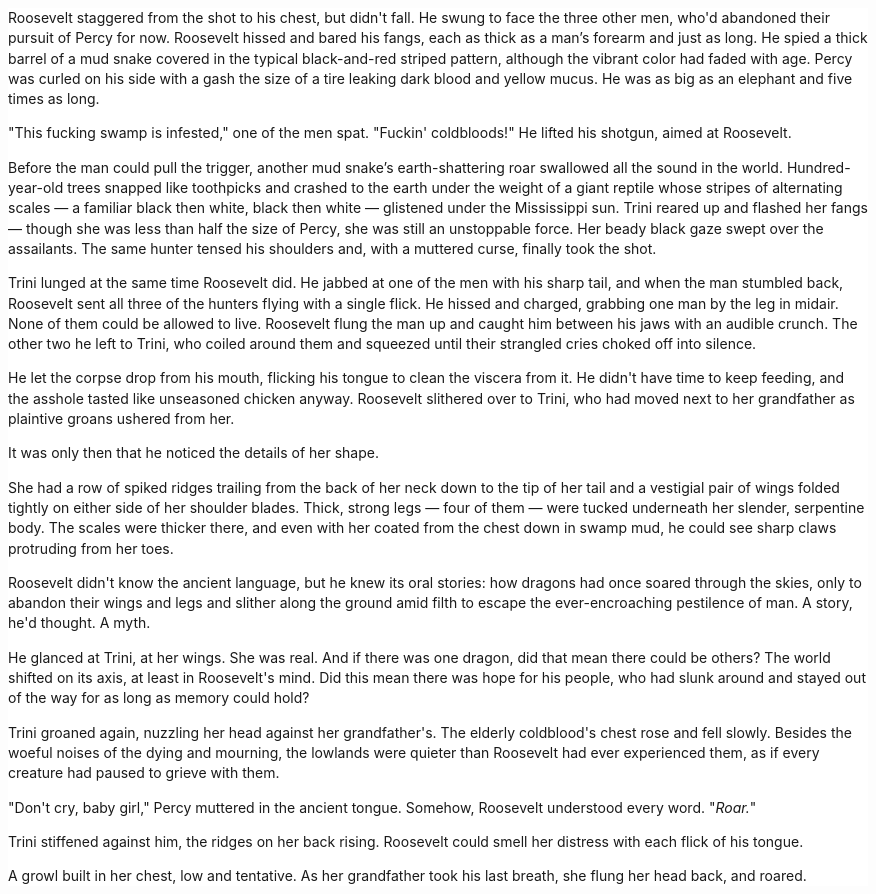 Roosevelt staggered from the shot to his chest, but didn't fall. He swung to face the three other men, who'd abandoned their pursuit of Percy for now. Roosevelt hissed and bared his fangs, each as thick as a man’s forearm and just as long. He spied a thick barrel of a mud snake covered in the typical black-and-red striped pattern, although the vibrant color had faded with age. Percy was curled on his side with a gash the size of a tire leaking dark blood and yellow mucus. He was as big as an elephant and five times as long.

"This fucking swamp is infested," one of the men spat. "Fuckin' coldbloods!" He lifted his shotgun, aimed at Roosevelt.

Before the man could pull the trigger, another mud snake’s earth-shattering roar swallowed all the sound in the world. Hundred-year-old trees snapped like toothpicks and crashed to the earth under the weight of a giant reptile whose stripes of alternating scales — a familiar black then white, black then white — glistened under the Mississippi sun. Trini reared up and flashed her fangs — though she was less than half the size of Percy, she was still an unstoppable force. Her beady black gaze swept over the assailants. The same hunter tensed his shoulders and, with a muttered curse, finally took the shot.

Trini lunged at the same time Roosevelt did. He jabbed at one of the men with his sharp tail, and when the man stumbled back, Roosevelt sent all three of the hunters flying with a single flick. He hissed and charged, grabbing one man by the leg in midair. None of them could be allowed to live. Roosevelt flung the man up and caught him between his jaws with an audible crunch. The other two he left to Trini, who coiled around them and squeezed until their strangled cries choked off into silence.

He let the corpse drop from his mouth, flicking his tongue to clean the viscera from it. He didn't have time to keep feeding, and the asshole tasted like unseasoned chicken anyway. Roosevelt slithered over to Trini, who had moved next to her grandfather as plaintive groans ushered from her.

It was only then that he noticed the details of her shape.

She had a row of spiked ridges trailing from the back of her neck down to the tip of her tail and a vestigial pair of wings folded tightly on either side of her shoulder blades. Thick, strong legs — four of them — were tucked underneath her slender, serpentine body. The scales were thicker there, and even with her coated from the chest down in swamp mud, he could see sharp claws protruding from her toes.

Roosevelt didn't know the ancient language, but he knew its oral stories: how dragons had once soared through the skies, only to abandon their wings and legs and slither along the ground amid filth to escape the ever-encroaching pestilence of man. A story, he'd thought. A myth.

He glanced at Trini, at her wings. She was real. And if there was one dragon, did that mean there could be others? The world shifted on its axis, at least in Roosevelt's mind. Did this mean there was hope for his people, who had slunk around and stayed out of the way for as long as memory could hold?

Trini groaned again, nuzzling her head against her grandfather's. The elderly coldblood's chest rose and fell slowly. Besides the woeful noises of the dying and mourning, the lowlands were quieter than Roosevelt had ever experienced them, as if every creature had paused to grieve with them.

"Don't cry, baby girl," Percy muttered in the ancient tongue. Somehow, Roosevelt understood every word. "_Roar._"

Trini stiffened against him, the ridges on her back rising. Roosevelt could smell her distress with each flick of his tongue.

A growl built in her chest, low and tentative. As her grandfather took his last breath, she flung her head back, and roared.
